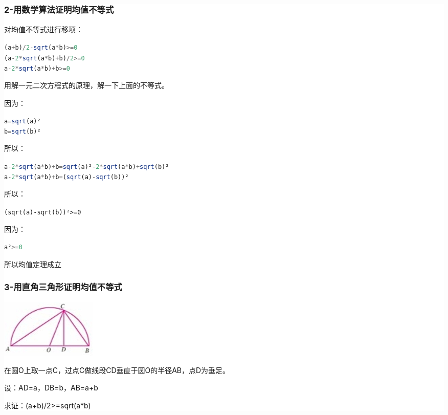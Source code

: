 



### 2-用数学算法证明均值不等式

对均值不等式进行移项：

```js
(a+b)/2-sqrt(a*b)>=0
(a-2*sqrt(a*b)+b)/2>=0
a-2*sqrt(a*b)+b>=0
```

用解一元二次方程式的原理，解一下上面的不等式。

因为：

```js
a=sqrt(a)²
b=sqrt(b)²
```

所以：

```js
a-2*sqrt(a*b)+b=sqrt(a)²-2*sqrt(a*b)+sqrt(b)²
a-2*sqrt(a*b)+b=(sqrt(a)-sqrt(b))²
```

所以：

```
(sqrt(a)-sqrt(b))²>=0
```

因为：

```js
a²>=0
```

所以均值定理成立



### 3-用直角三角形证明均值不等式

![image-20210220121835866](images/image-20210220121835866.png)

在圆O上取一点C，过点C做线段CD垂直于圆O的半径AB，点D为垂足。

设：AD=a，DB=b，AB=a+b

求证：(a+b)/2>=sqrt(a*b)
